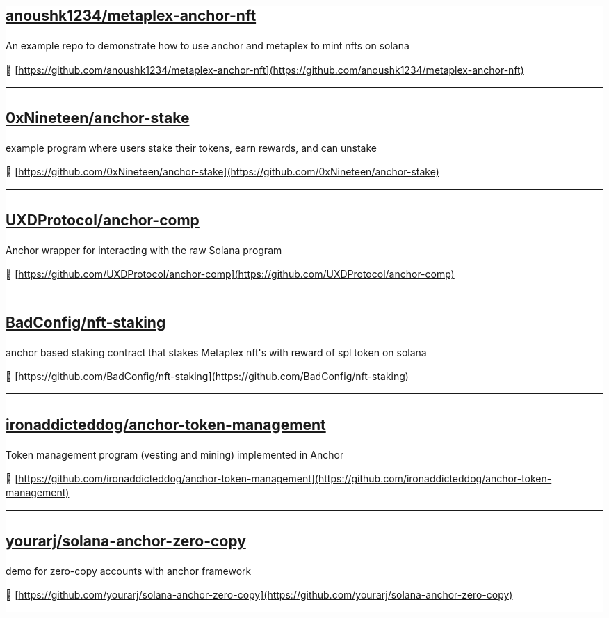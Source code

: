 ## [anoushk1234/metaplex-anchor-nft](https://github.com/anoushk1234/metaplex-anchor-nft)

An example repo to demonstrate how to use anchor and metaplex to mint nfts on solana

🔗 [https://github.com/anoushk1234/metaplex-anchor-nft](https://github.com/anoushk1234/metaplex-anchor-nft)

---

## [0xNineteen/anchor-stake](https://github.com/0xNineteen/anchor-stake)

example program where users stake their tokens, earn rewards, and can unstake

🔗 [https://github.com/0xNineteen/anchor-stake](https://github.com/0xNineteen/anchor-stake)

---

## [UXDProtocol/anchor-comp](https://github.com/UXDProtocol/anchor-comp)

Anchor wrapper for interacting with the raw Solana program

🔗 [https://github.com/UXDProtocol/anchor-comp](https://github.com/UXDProtocol/anchor-comp)

---

## [BadConfig/nft-staking](https://github.com/BadConfig/nft-staking)

anchor based staking contract that stakes Metaplex nft's with reward of spl token on solana

🔗 [https://github.com/BadConfig/nft-staking](https://github.com/BadConfig/nft-staking)

---

## [ironaddicteddog/anchor-token-management](https://github.com/ironaddicteddog/anchor-token-management)

Token management program (vesting and mining) implemented in Anchor

🔗 [https://github.com/ironaddicteddog/anchor-token-management](https://github.com/ironaddicteddog/anchor-token-management)

---

## [yourarj/solana-anchor-zero-copy](https://github.com/yourarj/solana-anchor-zero-copy)

demo for zero-copy accounts with anchor framework

🔗 [https://github.com/yourarj/solana-anchor-zero-copy](https://github.com/yourarj/solana-anchor-zero-copy)

---